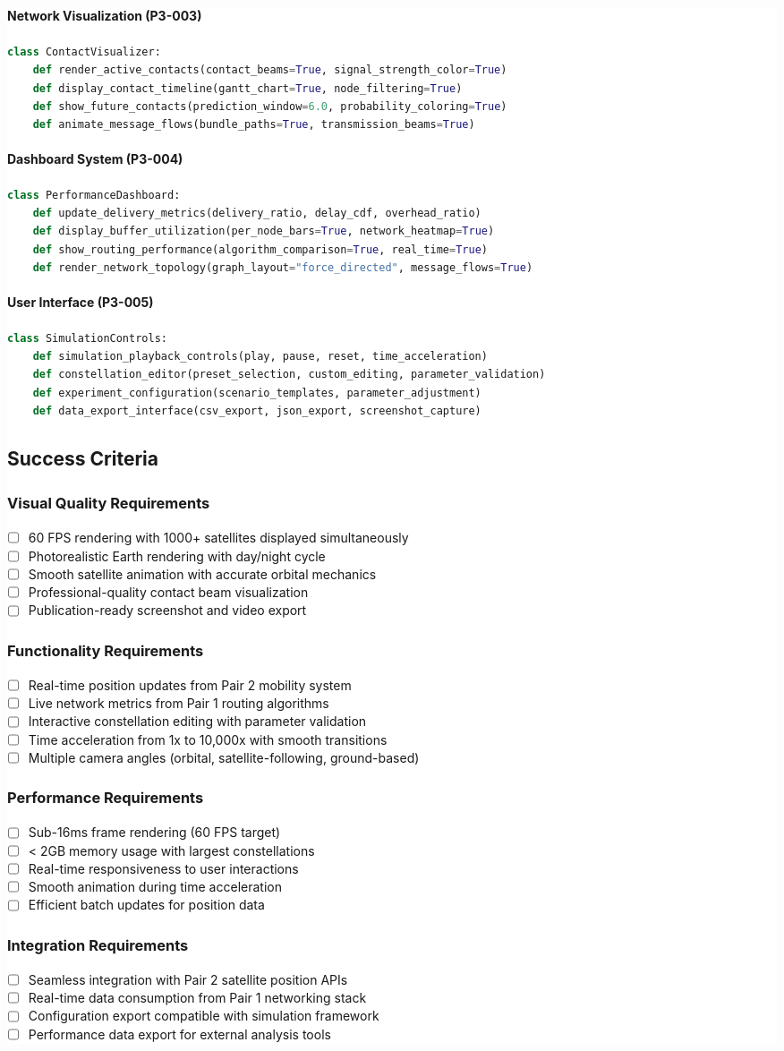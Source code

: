 #### **Network Visualization (P3-003)**
```python
class ContactVisualizer:
    def render_active_contacts(contact_beams=True, signal_strength_color=True)
    def display_contact_timeline(gantt_chart=True, node_filtering=True)
    def show_future_contacts(prediction_window=6.0, probability_coloring=True)
    def animate_message_flows(bundle_paths=True, transmission_beams=True)
```

#### **Dashboard System (P3-004)**
```python
class PerformanceDashboard:
    def update_delivery_metrics(delivery_ratio, delay_cdf, overhead_ratio)
    def display_buffer_utilization(per_node_bars=True, network_heatmap=True)
    def show_routing_performance(algorithm_comparison=True, real_time=True)
    def render_network_topology(graph_layout="force_directed", message_flows=True)
```

#### **User Interface (P3-005)**
```python
class SimulationControls:
    def simulation_playback_controls(play, pause, reset, time_acceleration)
    def constellation_editor(preset_selection, custom_editing, parameter_validation)
    def experiment_configuration(scenario_templates, parameter_adjustment)
    def data_export_interface(csv_export, json_export, screenshot_capture)
```

## Success Criteria

### Visual Quality Requirements
- [ ] 60 FPS rendering with 1000+ satellites displayed simultaneously
- [ ] Photorealistic Earth rendering with day/night cycle
- [ ] Smooth satellite animation with accurate orbital mechanics
- [ ] Professional-quality contact beam visualization
- [ ] Publication-ready screenshot and video export

### Functionality Requirements
- [ ] Real-time position updates from Pair 2 mobility system
- [ ] Live network metrics from Pair 1 routing algorithms
- [ ] Interactive constellation editing with parameter validation
- [ ] Time acceleration from 1x to 10,000x with smooth transitions
- [ ] Multiple camera angles (orbital, satellite-following, ground-based)

### Performance Requirements
- [ ] Sub-16ms frame rendering (60 FPS target)
- [ ] < 2GB memory usage with largest constellations
- [ ] Real-time responsiveness to user interactions
- [ ] Smooth animation during time acceleration
- [ ] Efficient batch updates for position data

### Integration Requirements
- [ ] Seamless integration with Pair 2 satellite position APIs
- [ ] Real-time data consumption from Pair 1 networking stack
- [ ] Configuration export compatible with simulation framework
- [ ] Performance data export for external analysis tools
